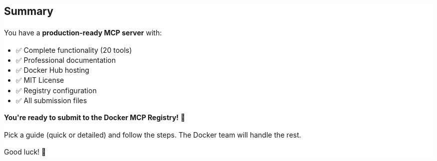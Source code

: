 ## Summary

You have a **production-ready MCP server** with:
- ✅ Complete functionality (20 tools)
- ✅ Professional documentation
- ✅ Docker Hub hosting
- ✅ MIT License
- ✅ Registry configuration
- ✅ All submission files

**You're ready to submit to the Docker MCP Registry!** 🚀

Pick a guide (quick or detailed) and follow the steps. The Docker team will handle the rest.

Good luck! 🎉

